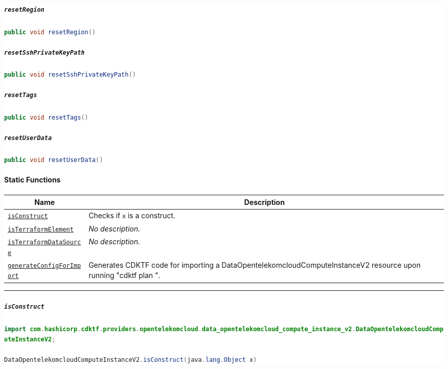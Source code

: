 ##### `resetRegion` <a name="resetRegion" id="@cdktf/provider-opentelekomcloud.dataOpentelekomcloudComputeInstanceV2.DataOpentelekomcloudComputeInstanceV2.resetRegion"></a>

```java
public void resetRegion()
```

##### `resetSshPrivateKeyPath` <a name="resetSshPrivateKeyPath" id="@cdktf/provider-opentelekomcloud.dataOpentelekomcloudComputeInstanceV2.DataOpentelekomcloudComputeInstanceV2.resetSshPrivateKeyPath"></a>

```java
public void resetSshPrivateKeyPath()
```

##### `resetTags` <a name="resetTags" id="@cdktf/provider-opentelekomcloud.dataOpentelekomcloudComputeInstanceV2.DataOpentelekomcloudComputeInstanceV2.resetTags"></a>

```java
public void resetTags()
```

##### `resetUserData` <a name="resetUserData" id="@cdktf/provider-opentelekomcloud.dataOpentelekomcloudComputeInstanceV2.DataOpentelekomcloudComputeInstanceV2.resetUserData"></a>

```java
public void resetUserData()
```

#### Static Functions <a name="Static Functions" id="Static Functions"></a>

| **Name** | **Description** |
| --- | --- |
| <code><a href="#@cdktf/provider-opentelekomcloud.dataOpentelekomcloudComputeInstanceV2.DataOpentelekomcloudComputeInstanceV2.isConstruct">isConstruct</a></code> | Checks if `x` is a construct. |
| <code><a href="#@cdktf/provider-opentelekomcloud.dataOpentelekomcloudComputeInstanceV2.DataOpentelekomcloudComputeInstanceV2.isTerraformElement">isTerraformElement</a></code> | *No description.* |
| <code><a href="#@cdktf/provider-opentelekomcloud.dataOpentelekomcloudComputeInstanceV2.DataOpentelekomcloudComputeInstanceV2.isTerraformDataSource">isTerraformDataSource</a></code> | *No description.* |
| <code><a href="#@cdktf/provider-opentelekomcloud.dataOpentelekomcloudComputeInstanceV2.DataOpentelekomcloudComputeInstanceV2.generateConfigForImport">generateConfigForImport</a></code> | Generates CDKTF code for importing a DataOpentelekomcloudComputeInstanceV2 resource upon running "cdktf plan <stack-name>". |

---

##### `isConstruct` <a name="isConstruct" id="@cdktf/provider-opentelekomcloud.dataOpentelekomcloudComputeInstanceV2.DataOpentelekomcloudComputeInstanceV2.isConstruct"></a>

```java
import com.hashicorp.cdktf.providers.opentelekomcloud.data_opentelekomcloud_compute_instance_v2.DataOpentelekomcloudComputeInstanceV2;

DataOpentelekomcloudComputeInstanceV2.isConstruct(java.lang.Object x)
```
